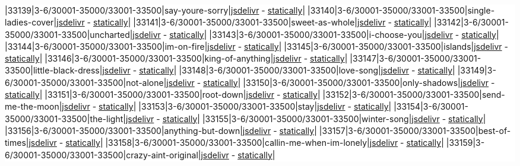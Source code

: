 |33139|3-6/30001-35000/33001-33500|say-youre-sorry|[jsdelivr](https://cdn.jsdelivr.net/gh/dbchord/png-old-c-600x600_3-6/30001-35000/33001-33500/say-youre-sorry.png) - [statically](https://cdn.statically.io/gh/dbchord/png-old-c-600x600_3-6/img/30001-35000/33001-33500/say-youre-sorry.png)|
|33140|3-6/30001-35000/33001-33500|single-ladies-cover|[jsdelivr](https://cdn.jsdelivr.net/gh/dbchord/png-old-c-600x600_3-6/30001-35000/33001-33500/single-ladies-cover.png) - [statically](https://cdn.statically.io/gh/dbchord/png-old-c-600x600_3-6/img/30001-35000/33001-33500/single-ladies-cover.png)|
|33141|3-6/30001-35000/33001-33500|sweet-as-whole|[jsdelivr](https://cdn.jsdelivr.net/gh/dbchord/png-old-c-600x600_3-6/30001-35000/33001-33500/sweet-as-whole.png) - [statically](https://cdn.statically.io/gh/dbchord/png-old-c-600x600_3-6/img/30001-35000/33001-33500/sweet-as-whole.png)|
|33142|3-6/30001-35000/33001-33500|uncharted|[jsdelivr](https://cdn.jsdelivr.net/gh/dbchord/png-old-c-600x600_3-6/30001-35000/33001-33500/uncharted.png) - [statically](https://cdn.statically.io/gh/dbchord/png-old-c-600x600_3-6/img/30001-35000/33001-33500/uncharted.png)|
|33143|3-6/30001-35000/33001-33500|i-choose-you|[jsdelivr](https://cdn.jsdelivr.net/gh/dbchord/png-old-c-600x600_3-6/30001-35000/33001-33500/i-choose-you.png) - [statically](https://cdn.statically.io/gh/dbchord/png-old-c-600x600_3-6/img/30001-35000/33001-33500/i-choose-you.png)|
|33144|3-6/30001-35000/33001-33500|im-on-fire|[jsdelivr](https://cdn.jsdelivr.net/gh/dbchord/png-old-c-600x600_3-6/30001-35000/33001-33500/im-on-fire.png) - [statically](https://cdn.statically.io/gh/dbchord/png-old-c-600x600_3-6/img/30001-35000/33001-33500/im-on-fire.png)|
|33145|3-6/30001-35000/33001-33500|islands|[jsdelivr](https://cdn.jsdelivr.net/gh/dbchord/png-old-c-600x600_3-6/30001-35000/33001-33500/islands.png) - [statically](https://cdn.statically.io/gh/dbchord/png-old-c-600x600_3-6/img/30001-35000/33001-33500/islands.png)|
|33146|3-6/30001-35000/33001-33500|king-of-anything|[jsdelivr](https://cdn.jsdelivr.net/gh/dbchord/png-old-c-600x600_3-6/30001-35000/33001-33500/king-of-anything.png) - [statically](https://cdn.statically.io/gh/dbchord/png-old-c-600x600_3-6/img/30001-35000/33001-33500/king-of-anything.png)|
|33147|3-6/30001-35000/33001-33500|little-black-dress|[jsdelivr](https://cdn.jsdelivr.net/gh/dbchord/png-old-c-600x600_3-6/30001-35000/33001-33500/little-black-dress.png) - [statically](https://cdn.statically.io/gh/dbchord/png-old-c-600x600_3-6/img/30001-35000/33001-33500/little-black-dress.png)|
|33148|3-6/30001-35000/33001-33500|love-song|[jsdelivr](https://cdn.jsdelivr.net/gh/dbchord/png-old-c-600x600_3-6/30001-35000/33001-33500/love-song.png) - [statically](https://cdn.statically.io/gh/dbchord/png-old-c-600x600_3-6/img/30001-35000/33001-33500/love-song.png)|
|33149|3-6/30001-35000/33001-33500|not-alone|[jsdelivr](https://cdn.jsdelivr.net/gh/dbchord/png-old-c-600x600_3-6/30001-35000/33001-33500/not-alone.png) - [statically](https://cdn.statically.io/gh/dbchord/png-old-c-600x600_3-6/img/30001-35000/33001-33500/not-alone.png)|
|33150|3-6/30001-35000/33001-33500|only-shadows|[jsdelivr](https://cdn.jsdelivr.net/gh/dbchord/png-old-c-600x600_3-6/30001-35000/33001-33500/only-shadows.png) - [statically](https://cdn.statically.io/gh/dbchord/png-old-c-600x600_3-6/img/30001-35000/33001-33500/only-shadows.png)|
|33151|3-6/30001-35000/33001-33500|root-down|[jsdelivr](https://cdn.jsdelivr.net/gh/dbchord/png-old-c-600x600_3-6/30001-35000/33001-33500/root-down.png) - [statically](https://cdn.statically.io/gh/dbchord/png-old-c-600x600_3-6/img/30001-35000/33001-33500/root-down.png)|
|33152|3-6/30001-35000/33001-33500|send-me-the-moon|[jsdelivr](https://cdn.jsdelivr.net/gh/dbchord/png-old-c-600x600_3-6/30001-35000/33001-33500/send-me-the-moon.png) - [statically](https://cdn.statically.io/gh/dbchord/png-old-c-600x600_3-6/img/30001-35000/33001-33500/send-me-the-moon.png)|
|33153|3-6/30001-35000/33001-33500|stay|[jsdelivr](https://cdn.jsdelivr.net/gh/dbchord/png-old-c-600x600_3-6/30001-35000/33001-33500/stay.png) - [statically](https://cdn.statically.io/gh/dbchord/png-old-c-600x600_3-6/img/30001-35000/33001-33500/stay.png)|
|33154|3-6/30001-35000/33001-33500|the-light|[jsdelivr](https://cdn.jsdelivr.net/gh/dbchord/png-old-c-600x600_3-6/30001-35000/33001-33500/the-light.png) - [statically](https://cdn.statically.io/gh/dbchord/png-old-c-600x600_3-6/img/30001-35000/33001-33500/the-light.png)|
|33155|3-6/30001-35000/33001-33500|winter-song|[jsdelivr](https://cdn.jsdelivr.net/gh/dbchord/png-old-c-600x600_3-6/30001-35000/33001-33500/winter-song.png) - [statically](https://cdn.statically.io/gh/dbchord/png-old-c-600x600_3-6/img/30001-35000/33001-33500/winter-song.png)|
|33156|3-6/30001-35000/33001-33500|anything-but-down|[jsdelivr](https://cdn.jsdelivr.net/gh/dbchord/png-old-c-600x600_3-6/30001-35000/33001-33500/anything-but-down.png) - [statically](https://cdn.statically.io/gh/dbchord/png-old-c-600x600_3-6/img/30001-35000/33001-33500/anything-but-down.png)|
|33157|3-6/30001-35000/33001-33500|best-of-times|[jsdelivr](https://cdn.jsdelivr.net/gh/dbchord/png-old-c-600x600_3-6/30001-35000/33001-33500/best-of-times.png) - [statically](https://cdn.statically.io/gh/dbchord/png-old-c-600x600_3-6/img/30001-35000/33001-33500/best-of-times.png)|
|33158|3-6/30001-35000/33001-33500|callin-me-when-im-lonely|[jsdelivr](https://cdn.jsdelivr.net/gh/dbchord/png-old-c-600x600_3-6/30001-35000/33001-33500/callin-me-when-im-lonely.png) - [statically](https://cdn.statically.io/gh/dbchord/png-old-c-600x600_3-6/img/30001-35000/33001-33500/callin-me-when-im-lonely.png)|
|33159|3-6/30001-35000/33001-33500|crazy-aint-original|[jsdelivr](https://cdn.jsdelivr.net/gh/dbchord/png-old-c-600x600_3-6/30001-35000/33001-33500/crazy-aint-original.png) - [statically](https://cdn.statically.io/gh/dbchord/png-old-c-600x600_3-6/img/30001-35000/33001-33500/crazy-aint-original.png)|